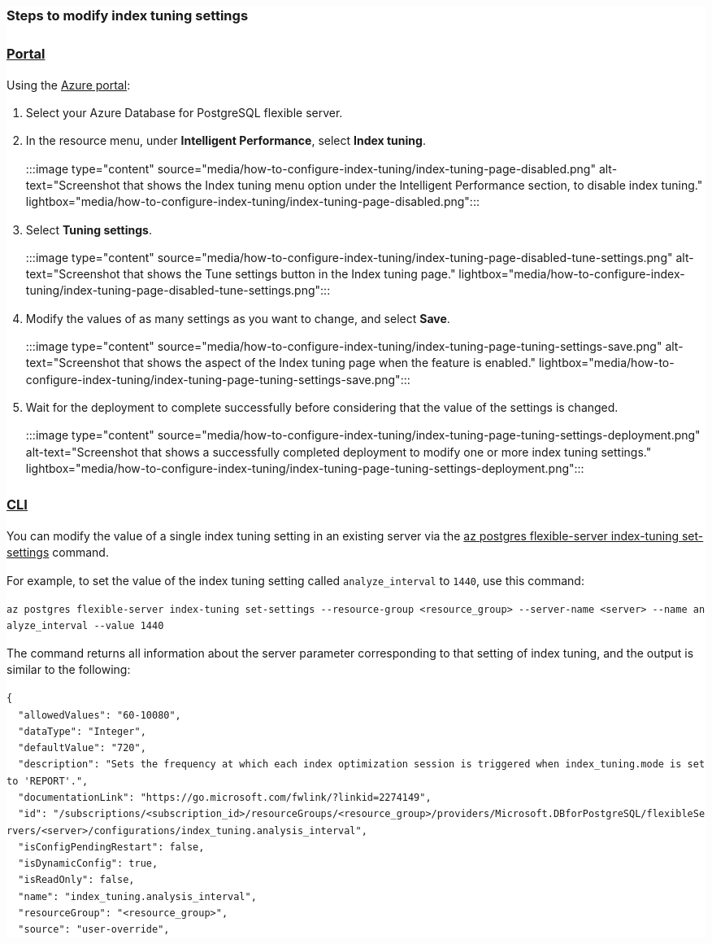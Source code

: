 
### Steps to modify index tuning settings

### [Portal](#tab/portal-modify-settings)

Using the [Azure portal](https://portal.azure.com/):

1. Select your Azure Database for PostgreSQL flexible server.

2. In the resource menu, under **Intelligent Performance**, select **Index tuning**.

   :::image type="content" source="media/how-to-configure-index-tuning/index-tuning-page-disabled.png" alt-text="Screenshot that shows the Index tuning menu option under the Intelligent Performance section, to disable index tuning." lightbox="media/how-to-configure-index-tuning/index-tuning-page-disabled.png":::

3. Select **Tuning settings**.

   :::image type="content" source="media/how-to-configure-index-tuning/index-tuning-page-disabled-tune-settings.png" alt-text="Screenshot that shows the Tune settings button in the Index tuning page." lightbox="media/how-to-configure-index-tuning/index-tuning-page-disabled-tune-settings.png":::

4. Modify the values of as many settings as you want to change, and select **Save**.

   :::image type="content" source="media/how-to-configure-index-tuning/index-tuning-page-tuning-settings-save.png" alt-text="Screenshot that shows the aspect of the Index tuning page when the feature is enabled." lightbox="media/how-to-configure-index-tuning/index-tuning-page-tuning-settings-save.png":::

5. Wait for the deployment to complete successfully before considering that the value of the settings is changed.

   :::image type="content" source="media/how-to-configure-index-tuning/index-tuning-page-tuning-settings-deployment.png" alt-text="Screenshot that shows a successfully completed deployment to modify one or more index tuning settings." lightbox="media/how-to-configure-index-tuning/index-tuning-page-tuning-settings-deployment.png":::


### [CLI](#tab/CLI-modify-settings)

You can modify the value of a single index tuning setting in an existing server via the [az postgres flexible-server index-tuning set-settings](/cli/azure/postgres/flexible-server#az-postgres-flexible-server-update) command.

For example, to set the value of the index tuning setting called `analyze_interval` to `1440`, use this command:

```azurecli-interactive
az postgres flexible-server index-tuning set-settings --resource-group <resource_group> --server-name <server> --name analyze_interval --value 1440
```

The command returns all information about the server parameter corresponding to that setting of index tuning, and the output is similar to the following:

```output
{
  "allowedValues": "60-10080",
  "dataType": "Integer",
  "defaultValue": "720",
  "description": "Sets the frequency at which each index optimization session is triggered when index_tuning.mode is set to 'REPORT'.",
  "documentationLink": "https://go.microsoft.com/fwlink/?linkid=2274149",
  "id": "/subscriptions/<subscription_id>/resourceGroups/<resource_group>/providers/Microsoft.DBforPostgreSQL/flexibleServers/<server>/configurations/index_tuning.analysis_interval",
  "isConfigPendingRestart": false,
  "isDynamicConfig": true,
  "isReadOnly": false,
  "name": "index_tuning.analysis_interval",
  "resourceGroup": "<resource_group>",
  "source": "user-override",
```